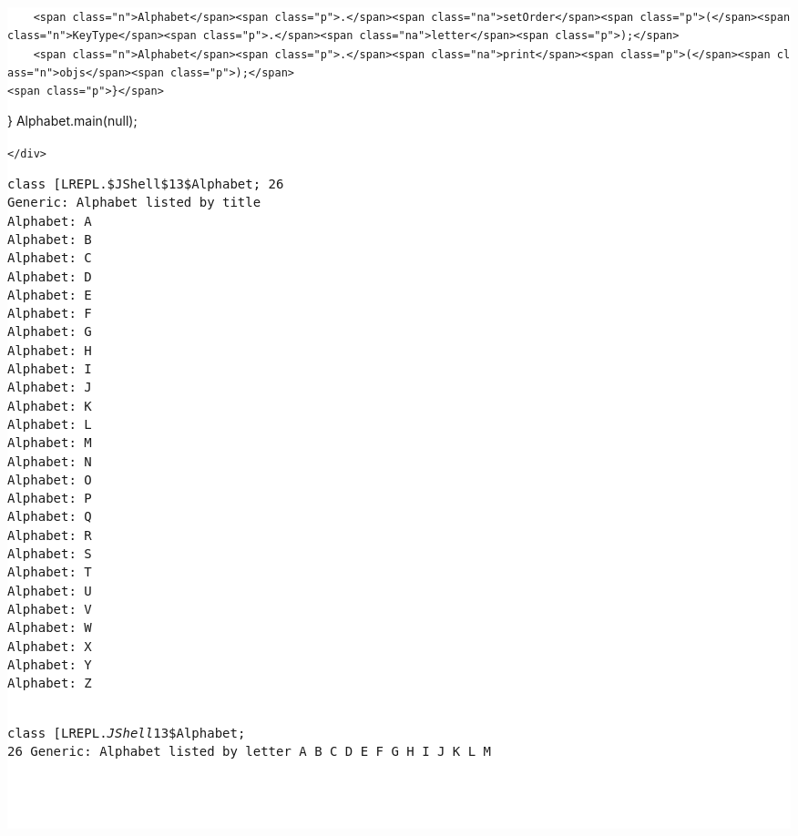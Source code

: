 		<span class="n">Alphabet</span><span class="p">.</span><span class="na">setOrder</span><span class="p">(</span><span class="n">KeyType</span><span class="p">.</span><span class="na">letter</span><span class="p">);</span>
		<span class="n">Alphabet</span><span class="p">.</span><span class="na">print</span><span class="p">(</span><span class="n">objs</span><span class="p">);</span>
	<span class="p">}</span>
	
<span class="p">}</span>
<span class="n">Alphabet</span><span class="p">.</span><span class="na">main</span><span class="p">(</span><span class="kc">null</span><span class="p">);</span>
</pre></div>

    </div>
</div>
</div>

<div class="output_wrapper">
<div class="output">

<div class="output_area">

<div class="output_subarea output_stream output_stdout output_text">
<pre>class [LREPL.$JShell$13$Alphabet; 26
Generic: Alphabet listed by title
Alphabet: A
Alphabet: B
Alphabet: C
Alphabet: D
Alphabet: E
Alphabet: F
Alphabet: G
Alphabet: H
Alphabet: I
Alphabet: J
Alphabet: K
Alphabet: L
Alphabet: M
Alphabet: N
Alphabet: O
Alphabet: P
Alphabet: Q
Alphabet: R
Alphabet: S
Alphabet: T
Alphabet: U
Alphabet: V
Alphabet: W
Alphabet: X
Alphabet: Y
Alphabet: Z

class [LREPL.$JShell$13$Alphabet; 26
Generic: Alphabet listed by letter
A
B
C
D
E
F
G
H
I
J
K
L
M